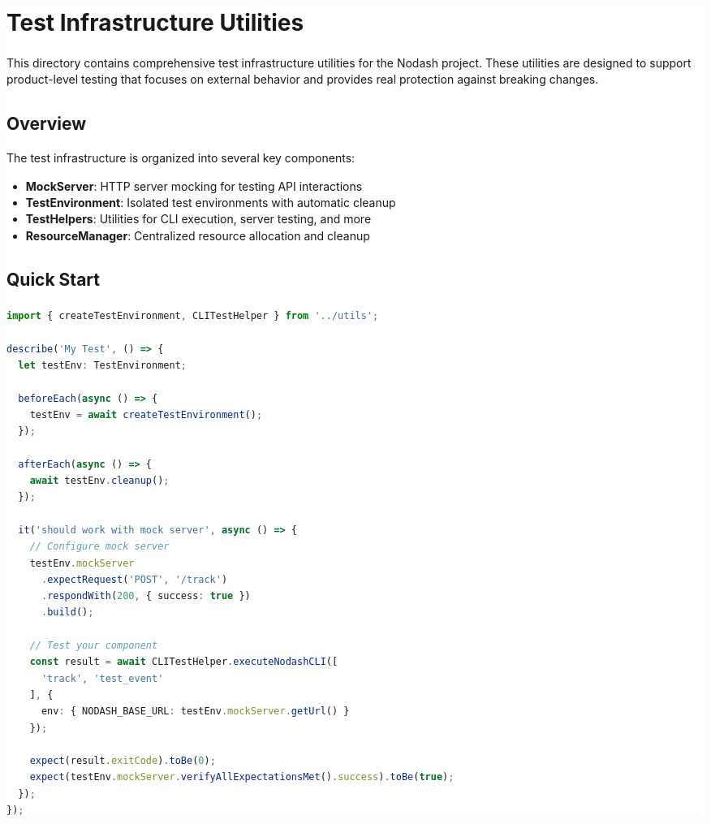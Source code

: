 # Test Infrastructure Utilities

This directory contains comprehensive test infrastructure utilities for the Nodash project. These utilities are designed to support product-level testing that focuses on external behavior and provides real protection against breaking changes.

## Overview

The test infrastructure is organized into several key components:

- **MockServer**: HTTP server mocking for testing API interactions
- **TestEnvironment**: Isolated test environments with automatic cleanup
- **TestHelpers**: Utilities for CLI execution, server testing, and more
- **ResourceManager**: Centralized resource allocation and cleanup

## Quick Start

```typescript
import { createTestEnvironment, CLITestHelper } from '../utils';

describe('My Test', () => {
  let testEnv: TestEnvironment;

  beforeEach(async () => {
    testEnv = await createTestEnvironment();
  });

  afterEach(async () => {
    await testEnv.cleanup();
  });

  it('should work with mock server', async () => {
    // Configure mock server
    testEnv.mockServer
      .expectRequest('POST', '/track')
      .respondWith(200, { success: true })
      .build();

    // Test your component
    const result = await CLITestHelper.executeNodashCLI([
      'track', 'test_event'
    ], {
      env: { NODASH_BASE_URL: testEnv.mockServer.getUrl() }
    });

    expect(result.exitCode).toBe(0);
    expect(testEnv.mockServer.verifyAllExpectationsMet().success).toBe(true);
  });
});
```
